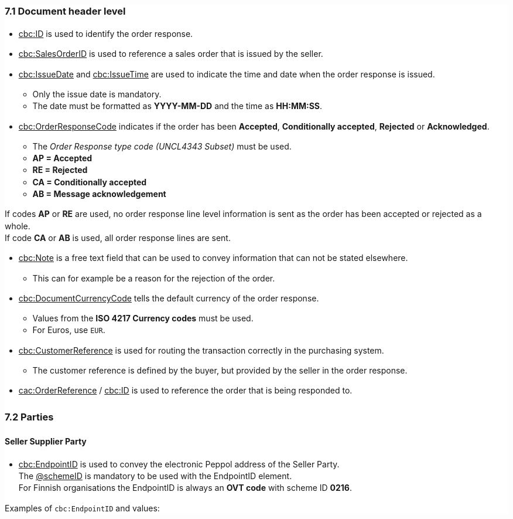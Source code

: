 
### 7.1 Document header level

- [cbc:ID](https://docs.peppol.eu/poacc/upgrade-3/syntax/OrderResponse/cbc-ID/) is used to identify the order response.  
- [cbc:SalesOrderID](https://docs.peppol.eu/poacc/upgrade-3/syntax/OrderResponse/cbc-SalesOrderID/) is used to reference a sales order that is issued by the seller.  
- [cbc:IssueDate](https://docs.peppol.eu/poacc/upgrade-3/syntax/OrderResponse/cbc-IssueDate/) and [cbc:IssueTime](https://docs.peppol.eu/poacc/upgrade-3/syntax/OrderResponse/cbc-IssueTime/) are used to indicate the time and date when the order response is issued.  
  - Only the issue date is mandatory.  
  - The date must be formatted as **YYYY-MM-DD** and the time as **HH:MM:SS**.  

- [cbc:OrderResponseCode](https://docs.peppol.eu/poacc/upgrade-3/syntax/OrderResponse/cbc-OrderResponseCode/) indicates if the order has been **Accepted**, **Conditionally accepted**, **Rejected** or **Acknowledged**.  
  - The *Order Response type code (UNCL4343 Subset)* must be used.  
  - **AP = Accepted**  
  - **RE = Rejected**  
  - **CA = Conditionally accepted**  
  - **AB = Message acknowledgement**  

If codes **AP** or **RE** are used, no order response line level information is sent as the order has been accepted or rejected as a whole.  
If code **CA** or **AB** is used, all order response lines are sent.  

- [cbc:Note](https://docs.peppol.eu/poacc/upgrade-3/syntax/OrderResponse/cbc-Note/) is a free text field that can be used to convey information that can not be stated elsewhere.  
  - This can for example be a reason for the rejection of the order.  

- [cbc:DocumentCurrencyCode](https://docs.peppol.eu/poacc/upgrade-3/syntax/OrderResponse/cbc-DocumentCurrencyCode/) tells the default currency of the order response.  
  - Values from the **ISO 4217 Currency codes** must be used.  
  - For Euros, use `EUR`.  

- [cbc:CustomerReference](https://docs.peppol.eu/poacc/upgrade-3/syntax/OrderResponse/cbc-CustomerReference/) is used for routing the transaction correctly in the purchasing system.  
  - The customer reference is defined by the buyer, but provided by the seller in the order response.  

- [cac:OrderReference](https://docs.peppol.eu/poacc/upgrade-3/syntax/OrderResponse/cac-OrderReference/) / [cbc:ID](https://docs.peppol.eu/poacc/upgrade-3/syntax/OrderResponse/cac-OrderReference/cbc-ID/) is used to reference the order that is being responded to.


### 7.2 Parties

#### Seller Supplier Party

- [cbc:EndpointID](https://docs.peppol.eu/poacc/upgrade-3/syntax/OrderResponse/cac-SellerSupplierParty/cac-Party/cbc-EndpointID/) is used to convey the electronic Peppol address of the Seller Party.  
  The [@schemeID](https://docs.peppol.eu/poacc/upgrade-3/syntax/OrderResponse/cac-SellerSupplierParty/cac-Party/cbc-EndpointID/schemeID/) is mandatory to be used with the EndpointID element.  
  For Finnish organisations the EndpointID is always an **OVT code** with scheme ID **0216**.  

Examples of `cbc:EndpointID` and  values:
